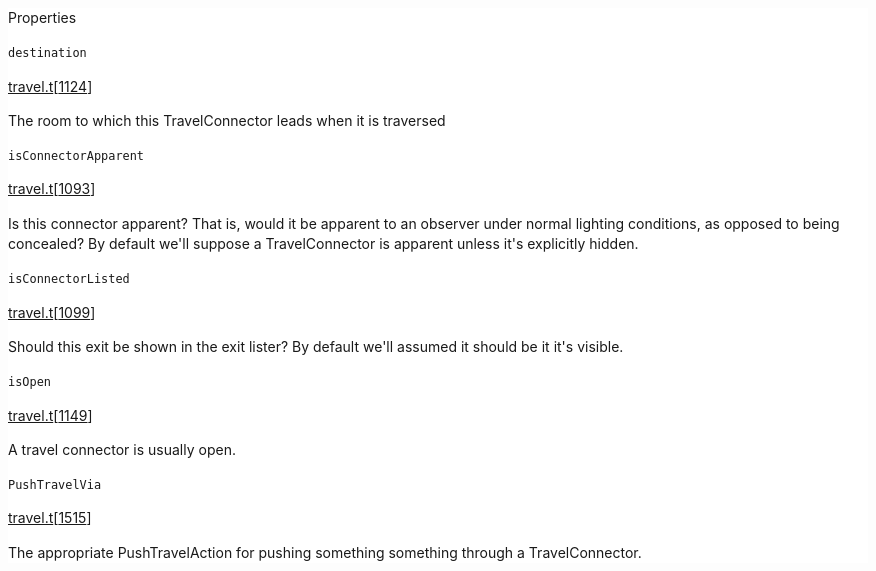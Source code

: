 <span id="_Properties_"></span>



<span class="hdln">Properties</span>  



<span id="destination"></span>

`destination`

[travel.t](../file/travel.t.html)\[[1124](../source/travel.t.html#1124)\]



The room to which this TravelConnector leads when it is traversed



<span id="isConnectorApparent"></span>

`isConnectorApparent`

[travel.t](../file/travel.t.html)\[[1093](../source/travel.t.html#1093)\]



Is this connector apparent? That is, would it be apparent to an observer
under normal lighting conditions, as opposed to being concealed? By
default we'll suppose a TravelConnector is apparent unless it's
explicitly hidden.



<span id="isConnectorListed"></span>

`isConnectorListed`

[travel.t](../file/travel.t.html)\[[1099](../source/travel.t.html#1099)\]



Should this exit be shown in the exit lister? By default we'll assumed
it should be it it's visible.



<span id="isOpen"></span>

`isOpen`

[travel.t](../file/travel.t.html)\[[1149](../source/travel.t.html#1149)\]



A travel connector is usually open.



<span id="PushTravelVia"></span>

`PushTravelVia`

[travel.t](../file/travel.t.html)\[[1515](../source/travel.t.html#1515)\]



The appropriate PushTravelAction for pushing something something through
a TravelConnector.
